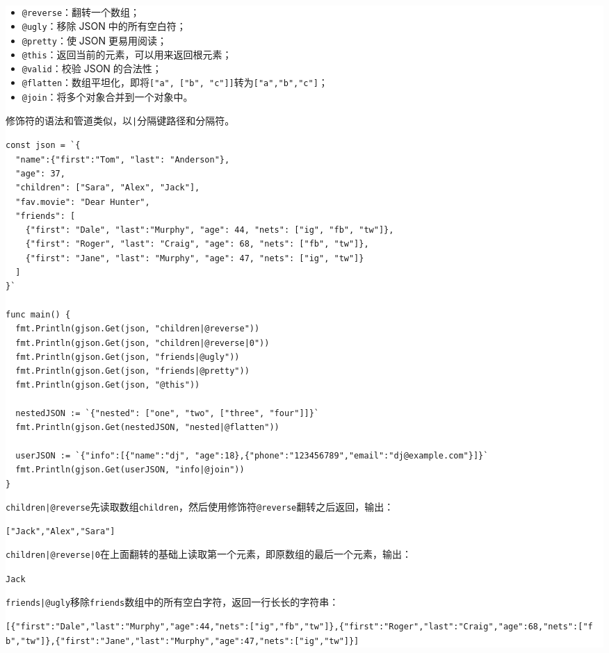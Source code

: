 * `@reverse`：翻转一个数组；
* `@ugly`：移除 JSON 中的所有空白符；
* `@pretty`：使 JSON 更易用阅读；
* `@this`：返回当前的元素，可以用来返回根元素；
* `@valid`：校验 JSON 的合法性；
* `@flatten`：数组平坦化，即将`["a", ["b", "c"]]`转为`["a","b","c"]`；
* `@join`：将多个对象合并到一个对象中。

修饰符的语法和管道类似，以`|`分隔键路径和分隔符。

```golang
const json = `{
  "name":{"first":"Tom", "last": "Anderson"},
  "age": 37,
  "children": ["Sara", "Alex", "Jack"],
  "fav.movie": "Dear Hunter",
  "friends": [
    {"first": "Dale", "last":"Murphy", "age": 44, "nets": ["ig", "fb", "tw"]},
    {"first": "Roger", "last": "Craig", "age": 68, "nets": ["fb", "tw"]},
    {"first": "Jane", "last": "Murphy", "age": 47, "nets": ["ig", "tw"]}
  ]
}`

func main() {
  fmt.Println(gjson.Get(json, "children|@reverse"))
  fmt.Println(gjson.Get(json, "children|@reverse|0"))
  fmt.Println(gjson.Get(json, "friends|@ugly"))
  fmt.Println(gjson.Get(json, "friends|@pretty"))
  fmt.Println(gjson.Get(json, "@this"))

  nestedJSON := `{"nested": ["one", "two", ["three", "four"]]}`
  fmt.Println(gjson.Get(nestedJSON, "nested|@flatten"))

  userJSON := `{"info":[{"name":"dj", "age":18},{"phone":"123456789","email":"dj@example.com"}]}`
  fmt.Println(gjson.Get(userJSON, "info|@join"))
}
```

`children|@reverse`先读取数组`children`，然后使用修饰符`@reverse`翻转之后返回，输出：

```golang
["Jack","Alex","Sara"]
```

`children|@reverse|0`在上面翻转的基础上读取第一个元素，即原数组的最后一个元素，输出：

```golang
Jack
```

`friends|@ugly`移除`friends`数组中的所有空白字符，返回一行长长的字符串：

```golang
[{"first":"Dale","last":"Murphy","age":44,"nets":["ig","fb","tw"]},{"first":"Roger","last":"Craig","age":68,"nets":["fb","tw"]},{"first":"Jane","last":"Murphy","age":47,"nets":["ig","tw"]}]
```
